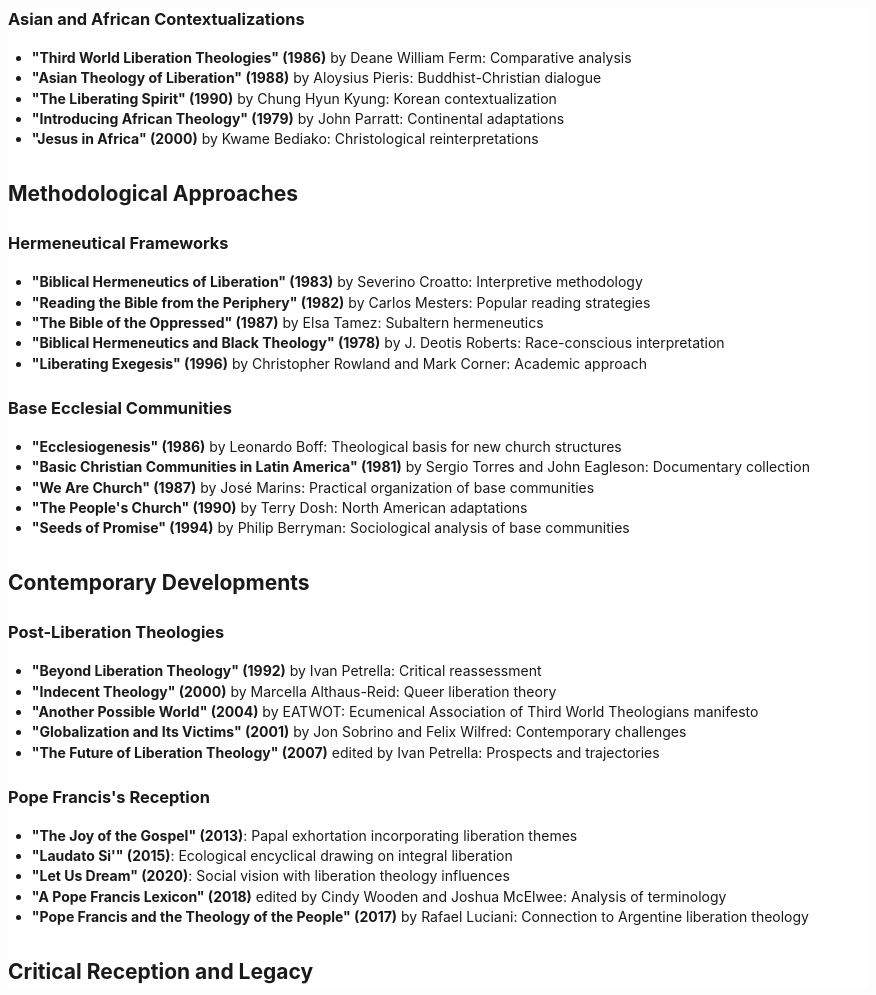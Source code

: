 ### Asian and African Contextualizations
- **"Third World Liberation Theologies" (1986)** by Deane William Ferm: Comparative analysis
- **"Asian Theology of Liberation" (1988)** by Aloysius Pieris: Buddhist-Christian dialogue
- **"The Liberating Spirit" (1990)** by Chung Hyun Kyung: Korean contextualization
- **"Introducing African Theology" (1979)** by John Parratt: Continental adaptations
- **"Jesus in Africa" (2000)** by Kwame Bediako: Christological reinterpretations

## Methodological Approaches

### Hermeneutical Frameworks
- **"Biblical Hermeneutics of Liberation" (1983)** by Severino Croatto: Interpretive methodology
- **"Reading the Bible from the Periphery" (1982)** by Carlos Mesters: Popular reading strategies
- **"The Bible of the Oppressed" (1987)** by Elsa Tamez: Subaltern hermeneutics
- **"Biblical Hermeneutics and Black Theology" (1978)** by J. Deotis Roberts: Race-conscious interpretation
- **"Liberating Exegesis" (1996)** by Christopher Rowland and Mark Corner: Academic approach

### Base Ecclesial Communities
- **"Ecclesiogenesis" (1986)** by Leonardo Boff: Theological basis for new church structures
- **"Basic Christian Communities in Latin America" (1981)** by Sergio Torres and John Eagleson: Documentary collection
- **"We Are Church" (1987)** by José Marins: Practical organization of base communities
- **"The People's Church" (1990)** by Terry Dosh: North American adaptations
- **"Seeds of Promise" (1994)** by Philip Berryman: Sociological analysis of base communities

## Contemporary Developments

### Post-Liberation Theologies
- **"Beyond Liberation Theology" (1992)** by Ivan Petrella: Critical reassessment
- **"Indecent Theology" (2000)** by Marcella Althaus-Reid: Queer liberation theory
- **"Another Possible World" (2004)** by EATWOT: Ecumenical Association of Third World Theologians manifesto
- **"Globalization and Its Victims" (2001)** by Jon Sobrino and Felix Wilfred: Contemporary challenges
- **"The Future of Liberation Theology" (2007)** edited by Ivan Petrella: Prospects and trajectories

### Pope Francis's Reception
- **"The Joy of the Gospel" (2013)**: Papal exhortation incorporating liberation themes
- **"Laudato Si'" (2015)**: Ecological encyclical drawing on integral liberation
- **"Let Us Dream" (2020)**: Social vision with liberation theology influences
- **"A Pope Francis Lexicon" (2018)** edited by Cindy Wooden and Joshua McElwee: Analysis of terminology
- **"Pope Francis and the Theology of the People" (2017)** by Rafael Luciani: Connection to Argentine liberation theology

## Critical Reception and Legacy
